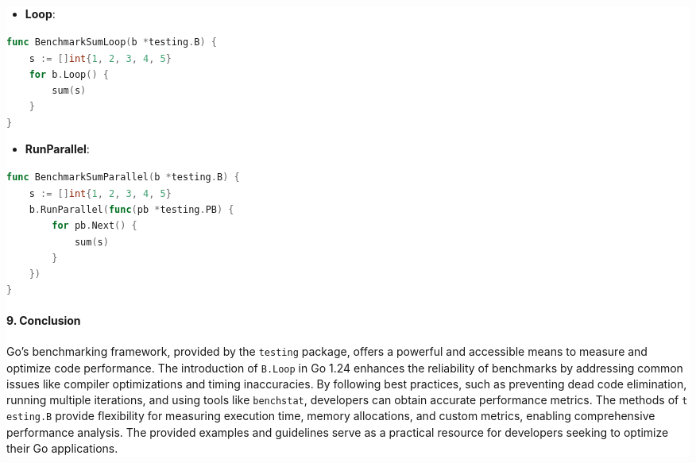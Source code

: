 - **Loop**:
```go
func BenchmarkSumLoop(b *testing.B) {
    s := []int{1, 2, 3, 4, 5}
    for b.Loop() {
        sum(s)
    }
}
```

- **RunParallel**:
```go
func BenchmarkSumParallel(b *testing.B) {
    s := []int{1, 2, 3, 4, 5}
    b.RunParallel(func(pb *testing.PB) {
        for pb.Next() {
            sum(s)
        }
    })
}
```

#### 9. Conclusion
Go’s benchmarking framework, provided by the `testing` package, offers a powerful and accessible means to measure and optimize code performance. The introduction of `B.Loop` in Go 1.24 enhances the reliability of benchmarks by addressing common issues like compiler optimizations and timing inaccuracies. By following best practices, such as preventing dead code elimination, running multiple iterations, and using tools like `benchstat`, developers can obtain accurate performance metrics. The methods of `testing.B` provide flexibility for measuring execution time, memory allocations, and custom metrics, enabling comprehensive performance analysis. The provided examples and guidelines serve as a practical resource for developers seeking to optimize their Go applications.
